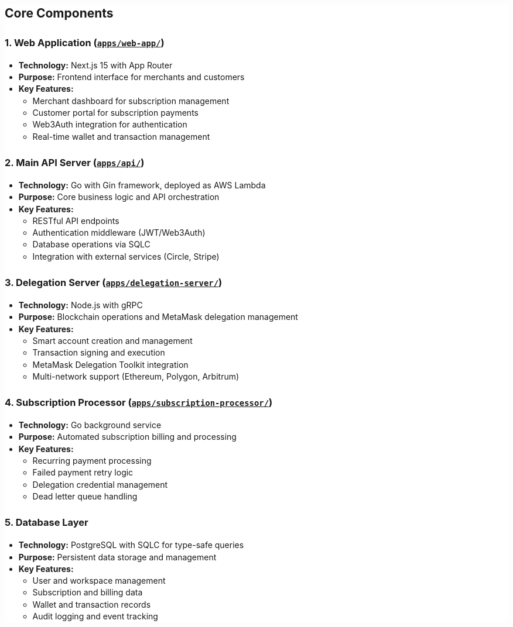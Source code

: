 ## Core Components

### 1. Web Application ([`apps/web-app/`](../apps/web-app/README.md))
- **Technology:** Next.js 15 with App Router
- **Purpose:** Frontend interface for merchants and customers
- **Key Features:**
  - Merchant dashboard for subscription management
  - Customer portal for subscription payments
  - Web3Auth integration for authentication
  - Real-time wallet and transaction management

### 2. Main API Server ([`apps/api/`](../apps/api/README.md))
- **Technology:** Go with Gin framework, deployed as AWS Lambda
- **Purpose:** Core business logic and API orchestration
- **Key Features:**
  - RESTful API endpoints
  - Authentication middleware (JWT/Web3Auth)
  - Database operations via SQLC
  - Integration with external services (Circle, Stripe)

### 3. Delegation Server ([`apps/delegation-server/`](../apps/delegation-server/README.md))
- **Technology:** Node.js with gRPC
- **Purpose:** Blockchain operations and MetaMask delegation management
- **Key Features:**
  - Smart account creation and management
  - Transaction signing and execution
  - MetaMask Delegation Toolkit integration
  - Multi-network support (Ethereum, Polygon, Arbitrum)

### 4. Subscription Processor ([`apps/subscription-processor/`](../apps/subscription-processor/README.md))
- **Technology:** Go background service
- **Purpose:** Automated subscription billing and processing
- **Key Features:**
  - Recurring payment processing
  - Failed payment retry logic
  - Delegation credential management
  - Dead letter queue handling

### 5. Database Layer
- **Technology:** PostgreSQL with SQLC for type-safe queries
- **Purpose:** Persistent data storage and management
- **Key Features:**
  - User and workspace management
  - Subscription and billing data
  - Wallet and transaction records
  - Audit logging and event tracking
